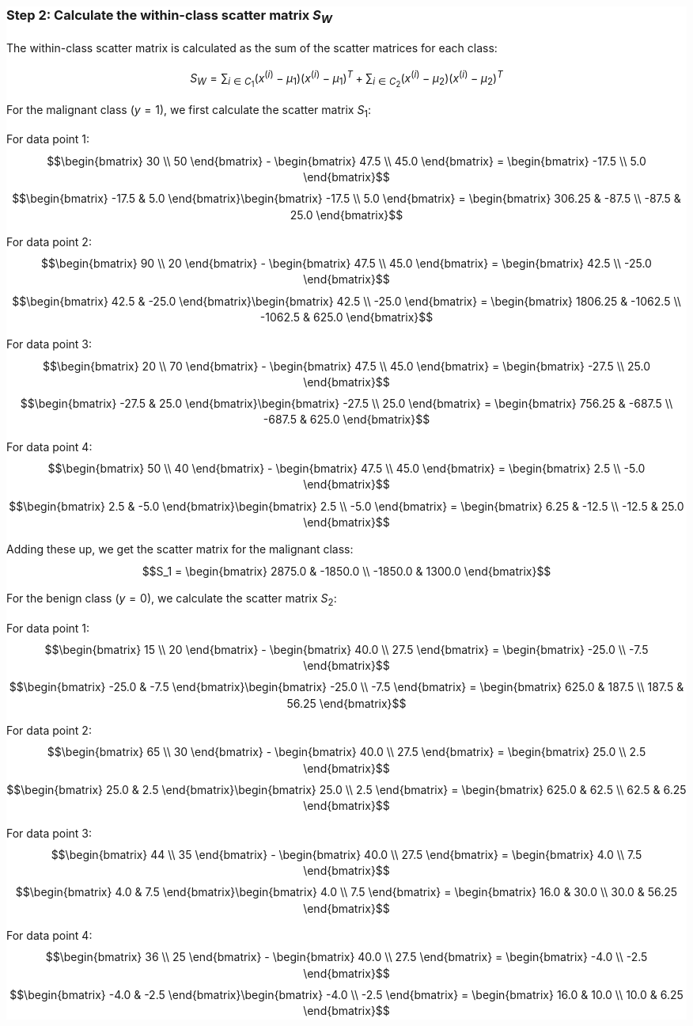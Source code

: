 ### Step 2: Calculate the within-class scatter matrix $S_W$
The within-class scatter matrix is calculated as the sum of the scatter matrices for each class:

$$S_W = \sum_{i \in C_1} (x^{(i)} - \mu_1)(x^{(i)} - \mu_1)^T + \sum_{i \in C_2} (x^{(i)} - \mu_2)(x^{(i)} - \mu_2)^T$$

For the malignant class ($y=1$), we first calculate the scatter matrix $S_1$:

For data point 1:
$$\begin{bmatrix} 30 \\ 50 \end{bmatrix} - \begin{bmatrix} 47.5 \\ 45.0 \end{bmatrix} = \begin{bmatrix} -17.5 \\ 5.0 \end{bmatrix}$$
$$\begin{bmatrix} -17.5 & 5.0 \end{bmatrix}\begin{bmatrix} -17.5 \\ 5.0 \end{bmatrix} = \begin{bmatrix} 306.25 & -87.5 \\ -87.5 & 25.0 \end{bmatrix}$$

For data point 2:
$$\begin{bmatrix} 90 \\ 20 \end{bmatrix} - \begin{bmatrix} 47.5 \\ 45.0 \end{bmatrix} = \begin{bmatrix} 42.5 \\ -25.0 \end{bmatrix}$$
$$\begin{bmatrix} 42.5 & -25.0 \end{bmatrix}\begin{bmatrix} 42.5 \\ -25.0 \end{bmatrix} = \begin{bmatrix} 1806.25 & -1062.5 \\ -1062.5 & 625.0 \end{bmatrix}$$

For data point 3:
$$\begin{bmatrix} 20 \\ 70 \end{bmatrix} - \begin{bmatrix} 47.5 \\ 45.0 \end{bmatrix} = \begin{bmatrix} -27.5 \\ 25.0 \end{bmatrix}$$
$$\begin{bmatrix} -27.5 & 25.0 \end{bmatrix}\begin{bmatrix} -27.5 \\ 25.0 \end{bmatrix} = \begin{bmatrix} 756.25 & -687.5 \\ -687.5 & 625.0 \end{bmatrix}$$

For data point 4:
$$\begin{bmatrix} 50 \\ 40 \end{bmatrix} - \begin{bmatrix} 47.5 \\ 45.0 \end{bmatrix} = \begin{bmatrix} 2.5 \\ -5.0 \end{bmatrix}$$
$$\begin{bmatrix} 2.5 & -5.0 \end{bmatrix}\begin{bmatrix} 2.5 \\ -5.0 \end{bmatrix} = \begin{bmatrix} 6.25 & -12.5 \\ -12.5 & 25.0 \end{bmatrix}$$

Adding these up, we get the scatter matrix for the malignant class:
$$S_1 = \begin{bmatrix} 2875.0 & -1850.0 \\ -1850.0 & 1300.0 \end{bmatrix}$$

For the benign class ($y=0$), we calculate the scatter matrix $S_2$:

For data point 1:
$$\begin{bmatrix} 15 \\ 20 \end{bmatrix} - \begin{bmatrix} 40.0 \\ 27.5 \end{bmatrix} = \begin{bmatrix} -25.0 \\ -7.5 \end{bmatrix}$$
$$\begin{bmatrix} -25.0 & -7.5 \end{bmatrix}\begin{bmatrix} -25.0 \\ -7.5 \end{bmatrix} = \begin{bmatrix} 625.0 & 187.5 \\ 187.5 & 56.25 \end{bmatrix}$$

For data point 2:
$$\begin{bmatrix} 65 \\ 30 \end{bmatrix} - \begin{bmatrix} 40.0 \\ 27.5 \end{bmatrix} = \begin{bmatrix} 25.0 \\ 2.5 \end{bmatrix}$$
$$\begin{bmatrix} 25.0 & 2.5 \end{bmatrix}\begin{bmatrix} 25.0 \\ 2.5 \end{bmatrix} = \begin{bmatrix} 625.0 & 62.5 \\ 62.5 & 6.25 \end{bmatrix}$$

For data point 3:
$$\begin{bmatrix} 44 \\ 35 \end{bmatrix} - \begin{bmatrix} 40.0 \\ 27.5 \end{bmatrix} = \begin{bmatrix} 4.0 \\ 7.5 \end{bmatrix}$$
$$\begin{bmatrix} 4.0 & 7.5 \end{bmatrix}\begin{bmatrix} 4.0 \\ 7.5 \end{bmatrix} = \begin{bmatrix} 16.0 & 30.0 \\ 30.0 & 56.25 \end{bmatrix}$$

For data point 4:
$$\begin{bmatrix} 36 \\ 25 \end{bmatrix} - \begin{bmatrix} 40.0 \\ 27.5 \end{bmatrix} = \begin{bmatrix} -4.0 \\ -2.5 \end{bmatrix}$$
$$\begin{bmatrix} -4.0 & -2.5 \end{bmatrix}\begin{bmatrix} -4.0 \\ -2.5 \end{bmatrix} = \begin{bmatrix} 16.0 & 10.0 \\ 10.0 & 6.25 \end{bmatrix}$$
